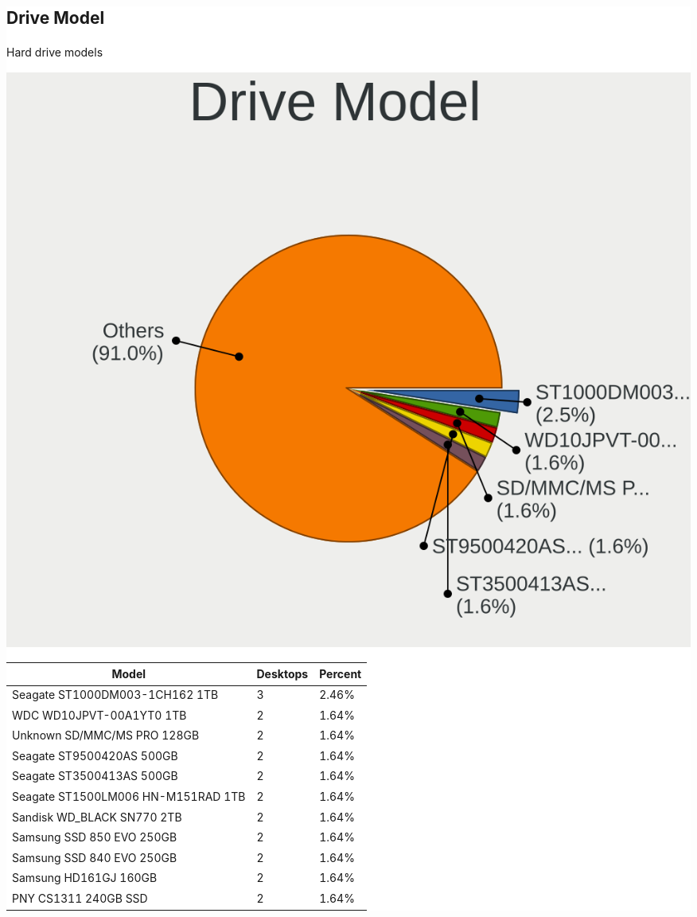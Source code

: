 Drive Model
-----------

Hard drive models

![Drive Model](./images/pie_chart/drive_model.svg)


| Model                                 | Desktops | Percent |
|---------------------------------------|----------|---------|
| Seagate ST1000DM003-1CH162 1TB        | 3        | 2.46%   |
| WDC WD10JPVT-00A1YT0 1TB              | 2        | 1.64%   |
| Unknown SD/MMC/MS PRO 128GB           | 2        | 1.64%   |
| Seagate ST9500420AS 500GB             | 2        | 1.64%   |
| Seagate ST3500413AS 500GB             | 2        | 1.64%   |
| Seagate ST1500LM006 HN-M151RAD 1TB    | 2        | 1.64%   |
| Sandisk WD_BLACK SN770 2TB            | 2        | 1.64%   |
| Samsung SSD 850 EVO 250GB             | 2        | 1.64%   |
| Samsung SSD 840 EVO 250GB             | 2        | 1.64%   |
| Samsung HD161GJ 160GB                 | 2        | 1.64%   |
| PNY CS1311 240GB SSD                  | 2        | 1.64%   |